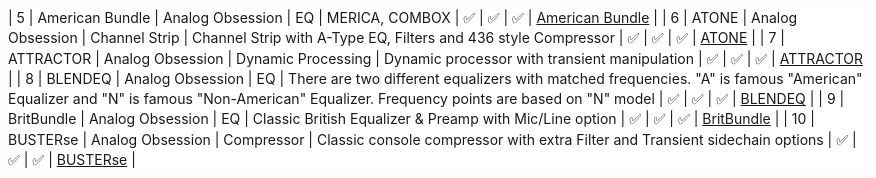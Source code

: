 |   5 | American Bundle                            | Analog Obsession          | EQ                                                   | MERICA, COMBOX                                                                                                                                                                                                                                                                                                                                                                                                                                                                                                                                                                                                            | ✅         | ✅             | ✅           | [American Bundle](https://www.patreon.com/posts/55358141)                                                                                                                            |
|   6 | ATONE                                      | Analog Obsession          | Channel Strip                                        | Channel Strip with A-Type EQ, Filters and 436 style Compressor                                                                                                                                                                                                                                                                                                                                                                                                                                                                                                                                                            | ✅         | ✅             | ✅           | [ATONE](https://www.patreon.com/posts/atone-102446579)                                                                                                                               |
|   7 | ATTRACTOR                                  | Analog Obsession          | Dynamic Processing                                   | Dynamic processor with transient manipulation                                                                                                                                                                                                                                                                                                                                                                                                                                                                                                                                                                             | ✅         | ✅             | ✅           | [ATTRACTOR](https://www.patreon.com/posts/122556016?pr=true)                                                                                                                         |
|   8 | BLENDEQ                                    | Analog Obsession          | EQ                                                   | There are two different equalizers with matched frequencies. "A" is famous "American" Equalizer and "N" is famous "Non-American" Equalizer. Frequency points are based on "N" model                                                                                                                                                                                                                                                                                                                                                                                                                                       | ✅         | ✅             | ✅           | [BLENDEQ](https://www.patreon.com/posts/67460087)                                                                                                                                    |
|   9 | BritBundle                                 | Analog Obsession          | EQ                                                   | Classic British Equalizer & Preamp with Mic/Line option                                                                                                                                                                                                                                                                                                                                                                                                                                                                                                                                                                   | ✅         | ✅             | ✅           | [BritBundle](https://www.patreon.com/posts/britbundle-79798060)                                                                                                                      |
|  10 | BUSTERse                                   | Analog Obsession          | Compressor                                           | Classic console compressor with extra Filter and Transient sidechain options                                                                                                                                                                                                                                                                                                                                                                                                                                                                                                                                              | ✅         | ✅             | ✅           | [BUSTERse](https://www.patreon.com/posts/busterse-42658623)                                                                                                                          |